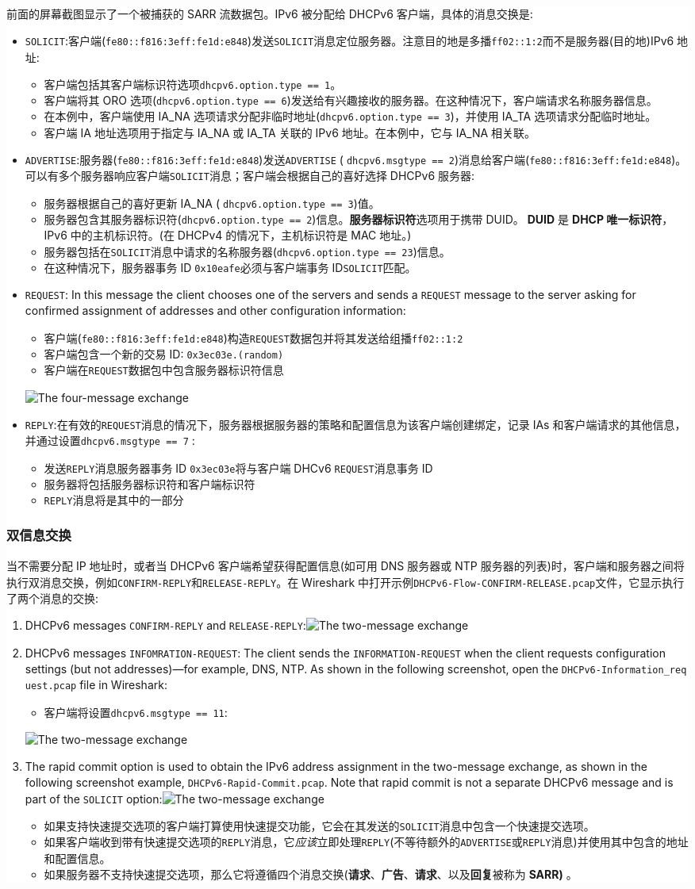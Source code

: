 前面的屏幕截图显示了一个被捕获的 SARR 流数据包。IPv6 被分配给 DHCPv6 客户端，具体的消息交换是:

*   `SOLICIT`:客户端(`fe80::f816:3eff:fe1d:e848`)发送`SOLICIT`消息定位服务器。注意目的地是多播`ff02::1:2`而不是服务器(目的地)IPv6 地址:

    *   客户端包括其客户端标识符选项`dhcpv6.option.type == 1`。
    *   客户端将其 ORO 选项(`dhcpv6.option.type == 6`)发送给有兴趣接收的服务器。在这种情况下，客户端请求名称服务器信息。
    *   在本例中，客户端使用 IA_NA 选项请求分配非临时地址(`dhcpv6.option.type == 3`)，并使用 IA_TA 选项请求分配临时地址。
    *   客户端 IA 地址选项用于指定与 IA_NA 或 IA_TA 关联的 IPv6 地址。在本例中，它与 IA_NA 相关联。

*   `ADVERTISE`:服务器(`fe80::f816:3eff:fe1d:e848`)发送`ADVERTISE` ( `dhcpv6.msgtype == 2`)消息给客户端(`fe80::f816:3eff:fe1d:e848`)。可以有多个服务器响应客户端`SOLICIT`消息；客户端会根据自己的喜好选择 DHCPv6 服务器:

    *   服务器根据自己的喜好更新 IA_NA ( `dhcpv6.option.type == 3`)值。
    *   服务器包含其服务器标识符(`dhcpv6.option.type == 2`)信息。**服务器标识符**选项用于携带 DUID。 **DUID** 是 **DHCP 唯一标识符**，IPv6 中的主机标识符。(在 DHCPv4 的情况下，主机标识符是 MAC 地址。)
    *   服务器包括在`SOLICIT`消息中请求的名称服务器(`dhcpv6.option.type == 23`)信息。
    *   在这种情况下，服务器事务 ID `0x10eafe`必须与客户端事务 ID`SOLICIT`匹配。

*   `REQUEST`: In this message the client chooses one of the servers and sends a `REQUEST` message to the server asking for confirmed assignment of addresses and other configuration information:

    *   客户端(`fe80::f816:3eff:fe1d:e848`)构造`REQUEST`数据包并将其发送给组播`ff02::1:2`
    *   客户端包含一个新的交易 ID: `0x3ec03e.(random)`
    *   客户端在`REQUEST`数据包中包含服务器标识符信息

    ![The four-message exchange](../images/00085.jpeg)
*   `REPLY`:在有效的`REQUEST`消息的情况下，服务器根据服务器的策略和配置信息为该客户端创建绑定，记录 IAs 和客户端请求的其他信息，并通过设置`dhcpv6.msgtype == 7` :

    *   发送`REPLY`消息服务器事务 ID `0x3ec03e`将与客户端 DHCv6 `REQUEST`消息事务 ID
    *   服务器将包括服务器标识符和客户端标识符
    *   `REPLY`消息将是其中的一部分

### 双信息交换

当不需要分配 IP 地址时，或者当 DHCPv6 客户端希望获得配置信息(如可用 DNS 服务器或 NTP 服务器的列表)时，客户端和服务器之间将执行双消息交换，例如`CONFIRM-REPLY`和`RELEASE-REPLY`。在 Wireshark 中打开示例`DHCPv6-Flow-CONFIRM-RELEASE.pcap`文件，它显示执行了两个消息的交换:

1.  DHCPv6 messages `CONFIRM-REPLY` and `RELEASE-REPLY`:![The two-message exchange](../images/00086.jpeg)
2.  DHCPv6 messages `INFOMRATION-REQUEST`: The client sends the `INFORMATION-REQUEST` when the client requests configuration settings (but not addresses)—for example, DNS, NTP. As shown in the following screenshot, open the `DHCPv6-Information_request.pcap` file in Wireshark:

    *   客户端将设置`dhcpv6.msgtype == 11`:

    ![The two-message exchange](../images/00087.jpeg)
3.  The rapid commit option is used to obtain the IPv6 address assignment in the two-message exchange, as shown in the following screenshot example, `DHCPv6-Rapid-Commit.pcap`. Note that rapid commit is not a separate DHCPv6 message and is part of the `SOLICIT` option:![The two-message exchange](../images/00088.jpeg)

    *   如果支持快速提交选项的客户端打算使用快速提交功能，它会在其发送的`SOLICIT`消息中包含一个快速提交选项。
    *   如果客户端收到带有快速提交选项的`REPLY`消息，它*应该*立即处理`REPLY`(不等待额外的`ADVERTISE`或`REPLY`消息)并使用其中包含的地址和配置信息。
    *   如果服务器不支持快速提交选项，那么它将遵循四个消息交换(**请求**、**广告**、**请求**、以及**回复**被称为 **SARR)** 。

